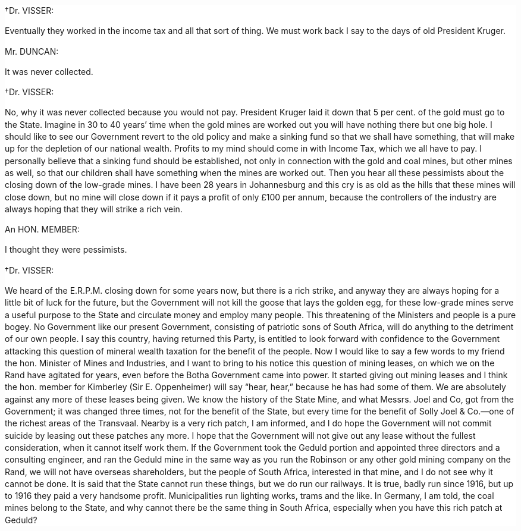 <from>&#x2020;Dr. <person refersTo="#hansard_za">VISSER</person>:</from>

<p>Eventually they worked in the income tax and all that sort of thing. We must work back I say to the days of old President Kruger.</p>

</speech>

<speech by="#duncan">

<from>Mr. <person refersTo="#hansard_za">DUNCAN</person>:</from>

<p>It was never collected.</p>

</speech>

<speech by="#visser">

<from>&#x2020;Dr. <person refersTo="#hansard_za">VISSER</person>:</from>

<p>No, why it was never collected because you would not pay. President Kruger laid it down that 5 per cent. of the gold must go to the State. Imagine in 30 to 40 years&#x2019; time when the gold mines are worked out you will have nothing there but one big hole. I should like to see our Government revert to the old policy and make a sinking fund so that we shall have something, that will make up for the depletion of our national wealth. Profits to my mind should come in with Income Tax, which we all have to pay. I personally believe that a sinking fund should be established, not only in connection with the gold and coal mines, but other mines as well, so that our children shall have something when the mines are worked out. Then you hear all these pessimists about the closing down of the low-grade mines. I have been 28 years in Johannesburg and this cry is as old as the hills that these mines will close down, but no mine will close down if it pays a profit of only £100 per annum, because the controllers of the industry are always hoping that they will strike a rich vein.</p>

</speech>

<speech by="#hon_member">

<from>An <person refersTo="#hansard_za">HON. MEMBER</person>:</from>

<p>I thought they were pessimists.</p>

</speech>

<speech by="#visser">

<from>&#x2020;Dr. <person refersTo="#hansard_za">VISSER</person>:</from>

<p>We heard of the E.R.P.M. closing down for some years now, but there is a rich strike, and anyway they are always hoping for a little bit of luck for the future, but the Government will not kill the goose that lays the golden egg, for these low-grade mines serve a useful purpose to the State and circulate money and employ many people. This threatening of the Ministers and people is a pure bogey. No Government like our present Government, consisting of patriotic sons of South Africa, will do anything to the detriment of our own people. I say this country, having returned this Party, is entitled to look forward with confidence to the Government attacking this question of mineral wealth taxation for the benefit of the people. Now I would like to say a few words to my friend the hon. Minister of Mines and Industries, and I want to bring to his notice this question of mining leases, on which we on the Rand have agitated for years, even before the Botha Government came into power. It started giving out mining leases and I think <span class="col_483-484" refersTo="page_0283"/>the hon. member for Kimberley (Sir E. Oppenheimer) will say &#x201C;hear, hear,&#x201D; because he has had some of them. We are absolutely against any more of these leases being given. We know the history of the State Mine, and what Messrs. Joel and Co, got from the Government; it was changed three times, not for the benefit of the State, but every time for the benefit of Solly Joel &amp; Co.&#x2014;one of the richest areas of the Transvaal. Nearby is a very rich patch, I am informed, and I do hope the Government will not commit suicide by leasing out these patches any more. I hope that the Government will not give out any lease without the fullest consideration, when it cannot itself work them. If the Government took the Geduld portion and appointed three directors and a consulting engineer, and ran the Geduld mine in the same way as you run the Robinson or any other gold mining company on the Rand, we will not have overseas shareholders, but the people of South Africa, interested in that mine, and I do not see why it cannot be done. It is said that the State cannot run these things, but we do run our railways. It is true, badly run since 1916, but up to 1916 they paid a very handsome profit. Municipalities run lighting works, trams and the like. In Germany, I am told, the coal mines belong to the State, and why cannot there be the same thing in South Africa, especially when you have this rich patch at Geduld?</p>
